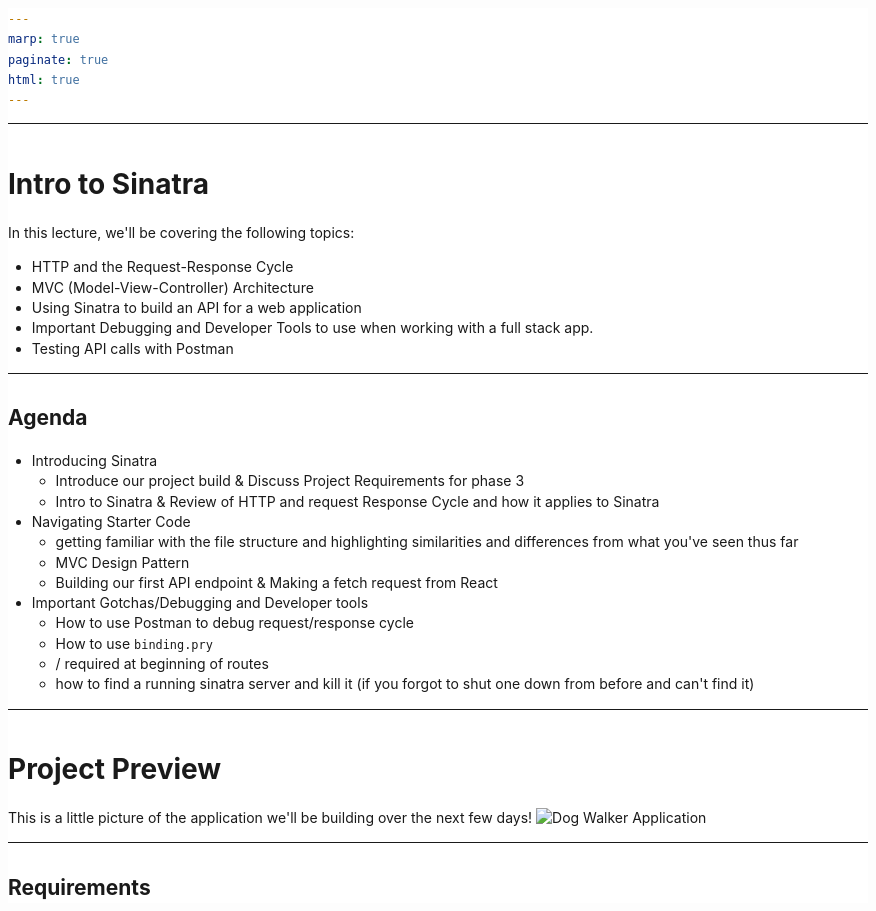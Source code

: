 ```yaml
---
marp: true
paginate: true
html: true
---
```


<iframe frameborder="0" width="100%" height="500px" src="https://replit.com/@DakotaLMartinez/Many-to-Many-Practice#main.rb"></iframe>

---

# Intro to Sinatra

In this lecture, we'll be covering the following topics:
- HTTP and the Request-Response Cycle
- MVC (Model-View-Controller) Architecture
- Using Sinatra to build an API for a web application
- Important Debugging and Developer Tools to use when working with a full stack app.
- Testing API calls with Postman

---

## Agenda

- Introducing Sinatra  
  - Introduce our project build & Discuss Project Requirements for phase 3
  - Intro to Sinatra & Review of HTTP and request Response Cycle and how it applies to Sinatra
- Navigating Starter Code
  - getting familiar with the file structure and highlighting similarities and differences from what you've seen thus far
  - MVC Design Pattern
  - Building our first API endpoint & Making a fetch request from React 
- Important Gotchas/Debugging and Developer tools
  - How to use Postman to debug request/response cycle
  - How to use `binding.pry`
  - / required at beginning of routes
  - how to find a running sinatra server and kill it (if you forgot to shut one down from before and can't find it)

---

# Project Preview

This is a little picture of the application we'll be building over the next few days!
![Dog Walker Application](https://res.cloudinary.com/dnocv6uwb/image/upload/v1627627105/dog-walker-app-demo-13fps_nwstsn.gif)

--- 

## Requirements
